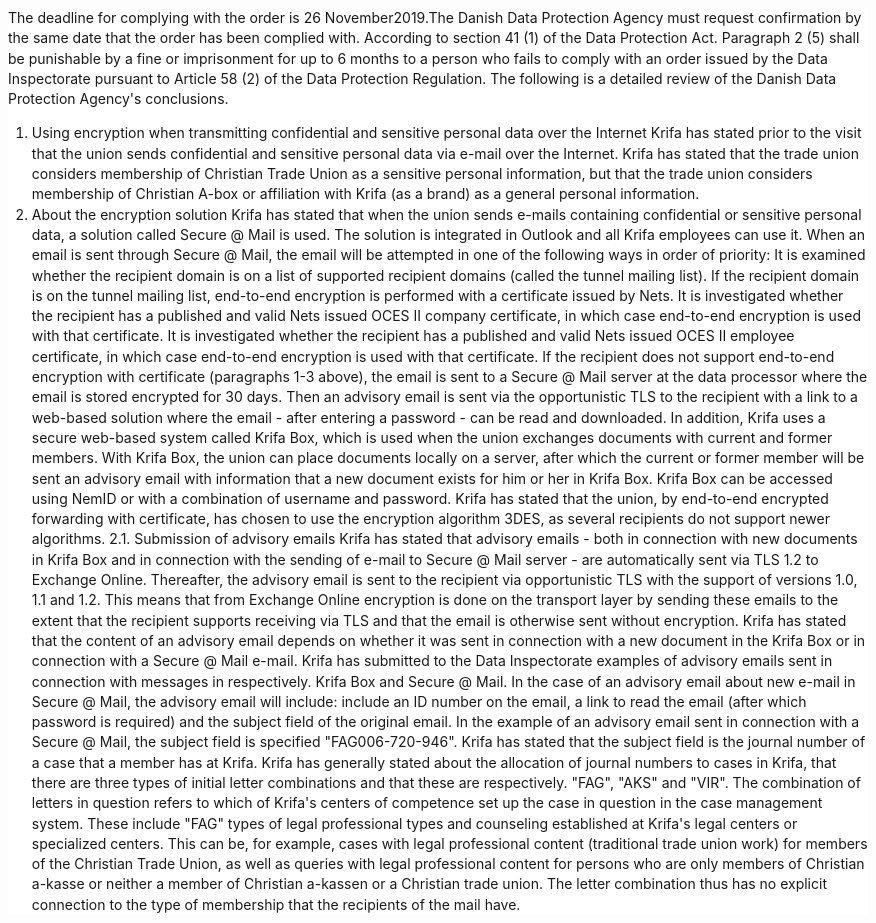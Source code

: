 The deadline for complying with the order is 26 November2019.The Danish Data Protection Agency must request confirmation by the same date that the order has been complied with. According to section 41 (1) of the Data Protection Act. Paragraph 2 (5) shall be punishable by a fine or imprisonment for up to 6 months to a person who fails to comply with an order issued by the Data Inspectorate pursuant to Article 58 (2) of the Data Protection Regulation. The
following is a detailed review of the Danish Data Protection Agency's conclusions.
1. Using encryption when transmitting confidential and sensitive personal data over the Internet
Krifa has stated prior to the visit that the union sends confidential and sensitive personal data via e-mail over the Internet.
Krifa has stated that the trade union considers membership of Christian Trade Union as a sensitive personal information, but that the trade union considers membership of Christian A-box or affiliation with Krifa (as a brand) as a general personal information.
2. About the encryption solution
Krifa has stated that when the union sends e-mails containing confidential or sensitive personal data, a solution called Secure @ Mail is used. The solution is integrated in Outlook and all Krifa employees can use it.
When an email is sent through Secure @ Mail, the email will be attempted in one of the following ways in order of priority:
It is examined whether the recipient domain is on a list of supported recipient domains (called the tunnel mailing list). If the recipient domain is on the tunnel mailing list, end-to-end encryption is performed with a certificate issued by Nets.
It is investigated whether the recipient has a published and valid Nets issued OCES II company certificate, in which case end-to-end encryption is used with that certificate.
It is investigated whether the recipient has a published and valid Nets issued OCES II employee certificate, in which case end-to-end encryption is used with that certificate.
If the recipient does not support end-to-end encryption with certificate (paragraphs 1-3 above), the email is sent to a Secure @ Mail server at the data processor where the email is stored encrypted for 30 days. Then an advisory email is sent via the opportunistic TLS to the recipient with a link to a web-based solution where the email - after entering a password - can be read and downloaded.
In addition, Krifa uses a secure web-based system called Krifa Box, which is used when the union exchanges documents with current and former members. With Krifa Box, the union can place documents locally on a server, after which the current or former member will be sent an advisory email with information that a new document exists for him or her in Krifa Box. Krifa Box can be accessed using NemID or with a combination of username and password.
Krifa has stated that the union, by end-to-end encrypted forwarding with certificate, has chosen to use the encryption algorithm 3DES, as several recipients do not support newer algorithms.
2.1. Submission of advisory
emails Krifa has stated that advisory emails - both in connection with new documents in Krifa Box and in connection with the sending of e-mail to Secure @ Mail server - are automatically sent via TLS 1.2 to Exchange Online. Thereafter, the advisory email is sent to the recipient via opportunistic TLS with the support of versions 1.0, 1.1 and 1.2. This means that from Exchange Online encryption is done on the transport layer by sending these emails to the extent that the recipient supports receiving via TLS and that the email is otherwise sent without encryption.
Krifa has stated that the content of an advisory email depends on whether it was sent in connection with a new document in the Krifa Box or in connection with a Secure @ Mail e-mail.
Krifa has submitted to the Data Inspectorate examples of advisory emails sent in connection with messages in respectively. Krifa Box and Secure @ Mail.
In the case of an advisory email about new e-mail in Secure @ Mail, the advisory email will include: include an ID number on the email, a link to read the email (after which password is required) and the subject field of the original email. In the example of an advisory email sent in connection with a Secure @ Mail, the subject field is specified "FAG006-720-946". Krifa has stated that the subject field is the journal number of a case that a member has at Krifa.
Krifa has generally stated about the allocation of journal numbers to cases in Krifa, that there are three types of initial letter combinations and that these are respectively. "FAG", "AKS" and "VIR". The combination of letters in question refers to which of Krifa's centers of competence set up the case in question in the case management system. These include "FAG" types of legal professional types and counseling established at Krifa's legal centers or specialized centers. This can be, for example, cases with legal professional content (traditional trade union work) for members of the Christian Trade Union, as well as queries with legal professional content for persons who are only members of Christian a-kasse or neither a member of Christian a-kassen or a Christian trade union. The letter combination thus has no explicit connection to the type of membership that the recipients of the mail have.